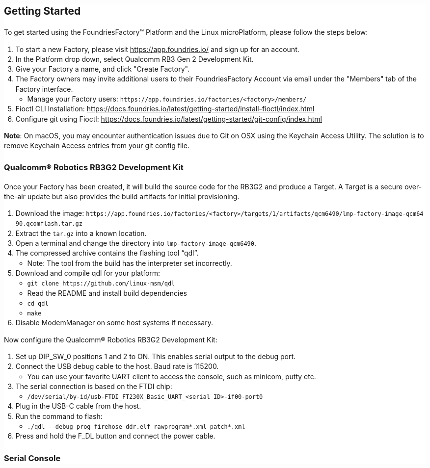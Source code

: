 ## Getting Started

To get started using the FoundriesFactory™ Platform and the Linux microPlatform, please follow the steps below:

1. To start a new Factory, please visit https://app.foundries.io/ and sign up for an account.
2. In the Platform drop down, select Qualcomm RB3 Gen 2 Development Kit.
3. Give your Factory a name, and click "Create Factory".
4. The Factory owners may invite additional users to their FoundriesFactory Account via email under the "Members" tab of the Factory interface.
    - Manage your Factory users: ```https://app.foundries.io/factories/<factory>/members/```
5. Fioctl CLI Installation: https://docs.foundries.io/latest/getting-started/install-fioctl/index.html
6. Configure git using Fioctl: https://docs.foundries.io/latest/getting-started/git-config/index.html

**Note**: On macOS, you may encounter authentication issues due to Git on OSX using the Keychain Access Utility. The solution is to remove Keychain Access entries from your git config file.


### Qualcomm® Robotics RB3G2 Development Kit

Once your Factory has been created, it will build the source code for the RB3G2 and produce a Target. A Target is a secure over-the-air update but also provides the build artifacts for initial provisioning.

1. Download the image: ```https://app.foundries.io/factories/<factory>/targets/1/artifacts/qcm6490/lmp-factory-image-qcm6490.qcomflash.tar.gz```
2. Extract the `tar.gz` into a known location.
3. Open a terminal and change the directory into `lmp-factory-image-qcm6490`.
4. The compressed archive contains the flashing tool “qdl”.
   - Note: The tool from the build has the interpreter set incorrectly.
5. Download and compile qdl for your platform:
   - `git clone https://github.com/linux-msm/qdl`
   - Read the README and install build dependencies
   - `cd qdl`
   - `make`
6. Disable ModemManager on some host systems if necessary.

Now configure the Qualcomm® Robotics RB3G2 Development Kit:

1. Set up DIP_SW_0 positions 1 and 2 to ON. This enables serial output to the debug port.
2. Connect the USB debug cable to the host. Baud rate is 115200.
   - You can use your favorite UART client to access the console, such as minicom, putty etc.
3. The serial connection is based on the FTDI chip:
   - `/dev/serial/by-id/usb-FTDI_FT230X_Basic_UART_<serial ID>-if00-port0`
4. Plug in the USB-C cable from the host.
5. Run the command to flash:
   - `./qdl --debug prog_firehose_ddr.elf rawprogram*.xml patch*.xml`
6. Press and hold the F_DL button and connect the power cable.


### Serial Console
